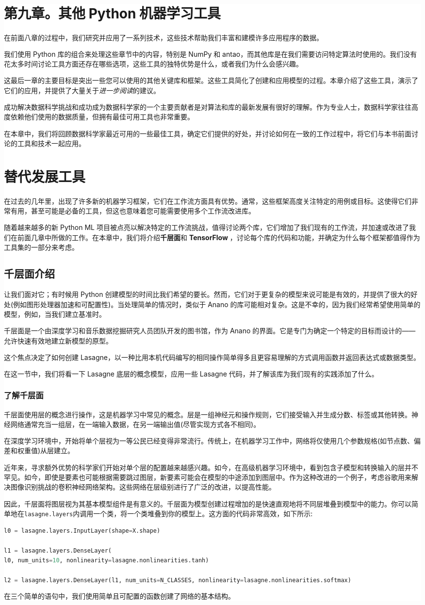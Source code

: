 # 第九章。其他 Python 机器学习工具

在前面八章的过程中，我们研究并应用了一系列技术，这些技术帮助我们丰富和建模许多应用程序的数据。

我们使用 Python 库的组合来处理这些章节中的内容，特别是 NumPy 和 antao，而其他库是在我们需要访问特定算法时使用的。我们没有花太多时间讨论工具方面还存在哪些选项，这些工具的独特优势是什么，或者我们为什么会感兴趣。

这最后一章的主要目标是突出一些您可以使用的其他关键库和框架。这些工具简化了创建和应用模型的过程。本章介绍了这些工具，演示了它们的应用，并提供了大量关于*进一步阅读*的建议。

成功解决数据科学挑战和成功成为数据科学家的一个主要贡献者是对算法和库的最新发展有很好的理解。作为专业人士，数据科学家往往高度依赖他们使用的数据质量，但拥有最佳可用工具也非常重要。

在本章中，我们将回顾数据科学家最近可用的一些最佳工具，确定它们提供的好处，并讨论如何在一致的工作过程中，将它们与本书前面讨论的工具和技术一起应用。

# 替代发展工具

在过去的几年里，出现了许多新的机器学习框架，它们在工作流方面具有优势。通常，这些框架高度关注特定的用例或目标。这使得它们非常有用，甚至可能是必备的工具，但这也意味着您可能需要使用多个工作流改进库。

随着越来越多的新 Python ML 项目被点亮以解决特定的工作流挑战，值得讨论两个库，它们增加了我们现有的工作流，并加速或改进了我们在前面几章中所做的工作。在本章中，我们将介绍**千层面**和 **TensorFlow** ，讨论每个库的代码和功能，并确定为什么每个框架都值得作为工具集的一部分来考虑。

## 千层面介绍

让我们面对它；有时候用 Python 创建模型的时间比我们希望的要长。然而，它们对于更复杂的模型来说可能是有效的，并提供了很大的好处(例如图形处理器加速和可配置性)。当处理简单的情况时，类似于 Anano 的库可能相对复杂。这是不幸的，因为我们经常希望使用简单的模型，例如，当我们建立基准时。

千层面是一个由深度学习和音乐数据挖掘研究人员团队开发的图书馆，作为 Anano 的界面。它是专门为确定一个特定的目标而设计的——允许快速有效地建立新模型的原型。

这个焦点决定了如何创建 Lasagne，以一种比用本机代码编写的相同操作简单得多且更容易理解的方式调用函数并返回表达式或数据类型。

在这一节中，我们将看一下 Lasagne 底层的概念模型，应用一些 Lasagne 代码，并了解该库为我们现有的实践添加了什么。

### 了解千层面

千层面使用层的概念进行操作，这是机器学习中常见的概念。层是一组神经元和操作规则，它们接受输入并生成分数、标签或其他转换。神经网络通常充当一组层，在一端输入数据，在另一端输出值(尽管实现方式各不相同)。

在深度学习环境中，开始将单个层视为一等公民已经变得非常流行。传统上，在机器学习工作中，网络将仅使用几个参数规格(如节点数、偏差和权重值)从层建立。

近年来，寻求额外优势的科学家们开始对单个层的配置越来越感兴趣。如今，在高级机器学习环境中，看到包含子模型和转换输入的层并不罕见。如今，即使是要素也可能根据需要跳过图层，新要素可能会在模型的中途添加到图层中。作为这种改进的一个例子，考虑谷歌用来解决图像识别挑战的卷积神经网络架构。这些网络在层级别进行了广泛的改进，以提高性能。

因此，千层面将图层视为其基本模型组件是有意义的。千层面为模型创建过程增加的是快速直观地将不同层堆叠到模型中的能力。你可以简单地在`lasagne.layers`内调用一个类，将一个类堆叠到你的模型上。这方面的代码非常高效，如下所示:

```py
l0 = lasagne.layers.InputLayer(shape=X.shape)

l1 = lasagne.layers.DenseLayer(
l0, num_units=10, nonlinearity=lasagne.nonlinearities.tanh)

l2 = lasagne.layers.DenseLayer(l1, num_units=N_CLASSES, nonlinearity=lasagne.nonlinearities.softmax)
```

在三个简单的语句中，我们使用简单且可配置的函数创建了网络的基本结构。
